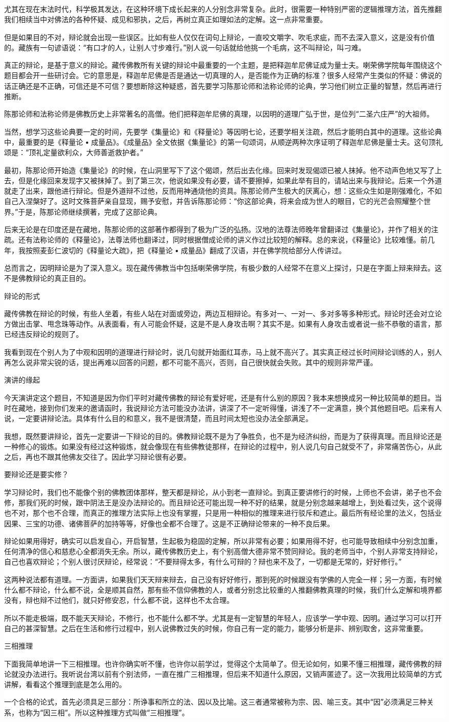 尤其在现在末法时代，科学极其发达，在这种环境下成长起来的人分别念非常复杂。此时，很需要一种特别严密的逻辑推理方法，首先推翻我们相续当中对佛法的各种怀疑、成见和邪执，之后，再树立真正如理如法的定解。这一点非常重要。

但是如果目的不对，辩论就会出现一些误区。比如有些人仅仅在词句上辩论，一直咬文嚼字、吹毛求疵，而不去深入意义，这是没有价值的。藏族有一句谚语说：“有口才的人，让别人寸步难行。”别人说一句话就给他挑一个毛病，这不叫辩论，叫刁难。

真正的辩论，是基于意义的辩论。藏传佛教所有关键的辩论中最重要的一个主题，是把释迦牟尼佛证成为量士夫。喇荣佛学院每年围绕这个题目都会开一些研讨会。它的意思是，释迦牟尼佛是否是通达一切真理的人，是否能作为正确的标准？很多人经常产生类似的怀疑：佛说的话正确还是不正确，可信还是不可信？要想断除这种疑惑，首先要学习陈那论师和法称论师的论典，学习他们树立正量的智慧，然后再进行推断。

陈那论师和法称论师是佛教历史上非常著名的高僧。他们把释迦牟尼佛的真理，以因明的道理广弘于世，是位列“二圣六庄严”的大祖师。

当然，想学习这些论典要一定的时间，先要学《集量论》和《释量论》等因明七论，还要学相关注疏，然后才能明白其中的道理。这些论典中，最重要的是《释量论 • 成量品》。《成量品》全文依据《集量论》的第一句颂词，从顺逆两种次序证明了释迦牟尼佛是量士夫。这句顶礼颂是：“顶礼定量欲利众，大师善逝救护者。”

最初，陈那论师开始造《集量论》的时候，在山洞里写下了这个偈颂，然后出去化缘。回来时发现偈颂已被人抹掉。他不动声色地又写了上去，但是化缘回来发现字又被抹掉了。到了第三次，他说如果没有必要，请不要擦掉，如果此举有目的，请站出来与我辩论。后来一个外道就走了出来，跟他进行辩论。但是外道辩不过他，反而用神通烧他的资具。陈那论师产生极大的厌离心，想：这些众生如是刚强难化，不如自己入涅槃好了。这时文殊菩萨亲自显现，赐予安慰，并告诉陈那论师：“你这部论典，将来会成为世人的眼目，它的光芒会照耀整个世界。”于是，陈那论师继续撰著，完成了这部论典。

后来无论是在印度还是在藏地，陈那论师的这部著作都得到了极为广泛的弘扬。汉地的法尊法师晚年曾翻译过《集量论》，并作了相关的注疏。还有法称论师的《释量论》，法尊法师也翻译过，同时根据僧成论师的讲义作过比较短的解释。总的来说，《释量论》比较难懂。前几年，我按照麦彭仁波切的《释量论大疏》，把《释量论 • 成量品》翻成了汉语，并在佛学院给部分人传讲过。

总而言之，因明辩论是为了深入意义。现在藏传佛教当中包括喇荣佛学院，有极少数的人经常不在意义上探讨，只是在字面上辩来辩去。这不是佛教辩论的真正目的。

辩论的形式

藏传佛教在辩论的时候，有些人坐着，有些人站在对面或旁边，两边互相辩论。有多对一、一对一、多对多等多种形式。辩论时还会对立论方做出击掌、甩念珠等动作。从表面看，有人可能会怀疑，这是不是人身攻击啊？其实不是。如果有人身攻击或者说一些不恭敬的语言，那已经违反辩论的规则了。

我看到现在个别人为了中观和因明的道理进行辩论时，说几句就开始面红耳赤，马上就不高兴了。其实真正经过长时间辩论训练的人，别人再怎么说非常尖锐的话，提出再难以回答的问题，都不可能不高兴，否则，自己很快就会失败。其中的规则非常严谨。

演讲的缘起

今天演讲定这个题目，不知道是因为你们平时对藏传佛教的辩论有爱好呢，还是有什么别的原因？我本来想换成另一种比较简单的题目。当时在藏地，接到你们发来的邀请函时，我说辩论方法可能没办法讲，讲深了不一定听得懂，讲浅了不一定满意，换个其他题目吧。后来有人说，一定要讲辩论法。具体有什么目的和意义，我不是很清楚，而且时间太短也没办法全部满足。

我想，既然要讲辩论，首先一定要讲一下辩论的目的。佛教辩论既不是为了争胜负，也不是为经济纠纷，而是为了获得真理。而且辩论还是一种修心的锻炼。如果没有经过这种锻炼，就会像现在有些佛教徒那样，在辩论的过程中，别人说几句自己就受不了，非常痛苦伤心，从此之后，再也不跟其他佛友交往了。因此学习辩论很有必要。

要辩论还是要实修？

学习辩论时，我们也不能像个别的佛教团体那样，整天都是辩论，从小到老一直辩论。到真正要讲修行的时候，上师也不会讲，弟子也不会修，那我们死的时候，跟中阴法王是没办法辩论的。而且辩论还可能出现一种不好的结果，就是分别念越来越增上，到处看过失，这个说得也不对，那个也不合理，而真正的推理方法实际上也没有掌握，只是用一种相似的推理来进行驳斥和遮止。最后所有经论里的法义，包括业因果、三宝的功德、诸佛菩萨的加持等等，好像也全都不合理了。这是不正确辩论带来的一种不良后果。

辩论如果用得好，确实可以启发自心，开启智慧，生起极为稳固的定解，所以非常有必要；如果用得不好，也可能导致相续中分别念加重，任何清净的信心和慈悲心全都消失无余。所以，藏传佛教历史上，有个别高僧大德非常不赞同辩论。我的老师当中，个别人非常支持辩论，自己也喜欢辩论；个别人很讨厌辩论，经常说：“不要辩得太多，有什么可辩的？辩也来不及了，一切都是无常的，好好修行。”

这两种说法都有道理。一方面讲，如果我们天天辩来辩去，自己没有好好修行，那到死的时候跟没有学佛的人完全一样；另一方面，有时候什么都不辩论，什么都不说，全是顺其自然，那有些不信仰佛教的人，或者分别念比较重的人推翻佛教真理的时候，我们什么定解和境界都没有，辩也辩不过他们，就只好修安忍，什么都不说，这样也不太合理。

所以不能走极端，既不能天天辩论，不修行，也不能什么都不学。尤其是有一定智慧的年轻人，应该学一学中观、因明。通过学习可以打开自己的甚深智慧。之后在生活和修行过程中，别人说佛教过失的时候，你自己有一定的能力，能够分析是非、辨别取舍，这非常重要。

三相推理

下面我简单地讲一下三相推理。也许你确实听不懂，也许你以前学过，觉得这个太简单了。但无论如何，如果不懂三相推理，藏传佛教的辩论就没办法进行。我听说台湾以前有个别法师，一直在推广三相推理，但后来不知道什么原因，又销声匿迹了。这一次我用比较简单的方式讲解，看看这个推理到底是怎么用的。

一个合格的论式，首先必须具足三部分：所诤事和所立的法、因以及比喻。这三者通常被称为宗、因、喻三支。其中“因”必须满足三种关系，也称为“因三相”。所以这种推理方式叫做“三相推理”。

